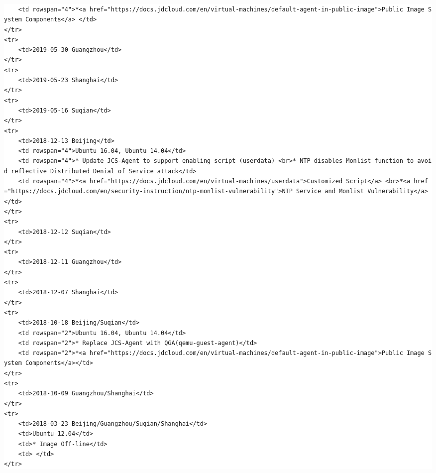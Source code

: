         <td rowspan="4">*<a href="https://docs.jdcloud.com/en/virtual-machines/default-agent-in-public-image">Public Image System Components</a> </td>
    </tr>  
    <tr>
        <td>2019-05-30 Guangzhou</td>
    </tr>  
    <tr>
        <td>2019-05-23 Shanghai</td>
    </tr> 
    <tr>
        <td>2019-05-16 Suqian</td>
    </tr> 
    <tr>
        <td>2018-12-13 Beijing</td>
      	<td rowspan="4">Ubuntu 16.04, Ubuntu 14.04</td>
      	<td rowspan="4">* Update JCS-Agent to support enabling script (userdata) <br>* NTP disables Monlist function to avoid reflective Distributed Denial of Service attack</td>
        <td rowspan="4">*<a href="https://docs.jdcloud.com/en/virtual-machines/userdata">Customized Script</a> <br>*<a href="https://docs.jdcloud.com/en/security-instruction/ntp-monlist-vulnerability">NTP Service and Monlist Vulnerability</a></td>
    </tr>   
    <tr>
        <td>2018-12-12 Suqian</td>
    </tr>  
    <tr>
        <td>2018-12-11 Guangzhou</td>
    </tr> 
    <tr>
        <td>2018-12-07 Shanghai</td>
    </tr> 
    <tr>
        <td>2018-10-18 Beijing/Suqian</td>
      	<td rowspan="2">Ubuntu 16.04, Ubuntu 14.04</td>
      	<td rowspan="2">* Replace JCS-Agent with QGA(qemu-guest-agent)</td>
        <td rowspan="2">*<a href="https://docs.jdcloud.com/en/virtual-machines/default-agent-in-public-image">Public Image System Components</a></td>
    </tr>   
    <tr>
        <td>2018-10-09 Guangzhou/Shanghai</td>
    </tr> 
    <tr>
        <td>2018-03-23 Beijing/Guangzhou/Suqian/Shanghai</td>
      	<td>Ubuntu 12.04</td>
      	<td>* Image Off-line</td>
        <td> </td>
    </tr>  
</tbody>
</table>




<div id="user-content-3"></div>
